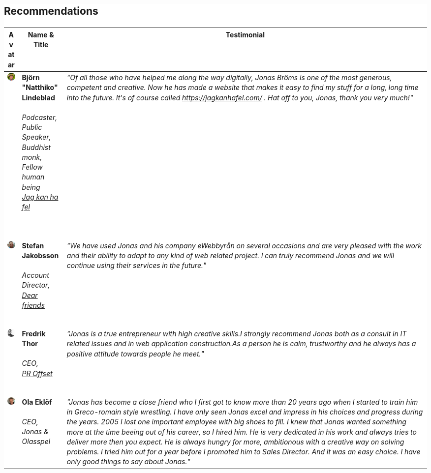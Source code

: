 ## Recommendations

| Avatar                                                                                     | Name & Title                                                                                                                                                      | Testimonial                                                                                                                                                                                                                                                                                                                                                                                                                                                                                                                                                                                                                                                                                                      |
| ------------------------------------------------------------------------------------------ | ----------------------------------------------------------------------------------------------------------------------------------------------------------------- | ---------------------------------------------------------------------------------------------------------------------------------------------------------------------------------------------------------------------------------------------------------------------------------------------------------------------------------------------------------------------------------------------------------------------------------------------------------------------------------------------------------------------------------------------------------------------------------------------------------------------------------------------------------------------------------------------------------------- |
| ![Björn Natthiko Lindeblad avatar](libs/assets/recommendations/bjornnatthikolindeblad.png) | **Björn "Natthiko" Lindeblad** <br /> <h6>Podcaster, Public Speaker, Buddhist monk, Fellow human being<br />[Jag kan ha fel](https://jagkanhafel.com/)</h6><br /> | _"Of all those who have helped me along the way digitally, Jonas Bröms is one of the most generous, competent and creative. Now he has made a website that makes it easy to find my stuff for a long, long time into the future. It's of course called https://jagkanhafel.com/ . Hat off to you, Jonas, thank you very much!"_                                                                                                                                                                                                                                                                                                                                                                                  |
| ![Stefan Jakobsson avatar](libs/assets/recommendations/stefanjakobsson.png)                | **Stefan Jakobsson** <br /> <h6>Account Director,<br />[Dear friends](https://dearfriends.se/)</h6>                                                               | _"We have used Jonas and his company eWebbyrån on several occasions and are very pleased with the work and their ability to adapt to any kind of web related project. I can truly recommend Jonas and we will continue using their services in the future."_                                                                                                                                                                                                                                                                                                                                                                                                                                                     |
| ![Fredrik Thor avatar](libs/assets/recommendations/fredrikthor.png)                        | **Fredrik Thor** <br /> <h6>CEO,<br />[PR Offset](https://pr-offset.se/)</h6>                                                                                     | _"Jonas is a true entrepreneur with high creative skills.I strongly recommend Jonas both as a consult in IT related issues and in web application construction.As a person he is calm, trustworthy and he always has a positive attitude towards people he meet."_                                                                                                                                                                                                                                                                                                                                                                                                                                               |
| ![Ola Eklöf avatar](libs/assets/recommendations/olaeklof.png)                              | **Ola Eklöf** <br /> <h6>CEO,<br />Jonas & Olasspel</h6>                                                                                                          | _"Jonas has become a close friend who I first got to know more than 20 years ago when I started to train him in Greco-romain style wrestling. I have only seen Jonas excel and impress in his choices and progress during the years. 2005 I lost one important employee with big shoes to fill. I knew that Jonas wanted something more at the time beeing out of his career, so I hired him. He is very dedicated in his work and always tries to deliver more then you expect. He is always hungry for more, ambitionous with a creative way on solving problems. I tried him out for a year before I promoted him to Sales Director. And it was an easy choice. I have only good things to say about Jonas."_ |